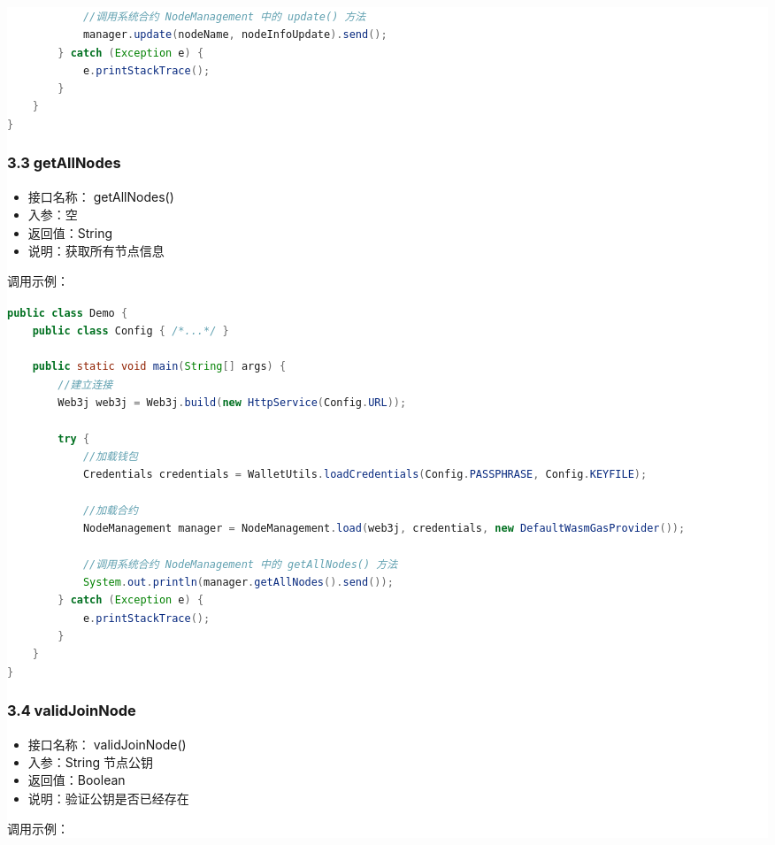 ```java
            //调用系统合约 NodeManagement 中的 update() 方法
            manager.update(nodeName, nodeInfoUpdate).send();
        } catch (Exception e) {
            e.printStackTrace();
        }
    }
}
```

### 3.3 getAllNodes

+ 接口名称： getAllNodes()
+ 入参：空
+ 返回值：String
+ 说明：获取所有节点信息

调用示例：

```java
public class Demo {
    public class Config { /*...*/ }
    
    public static void main(String[] args) {
        //建立连接
        Web3j web3j = Web3j.build(new HttpService(Config.URL));

        try {
            //加载钱包
            Credentials credentials = WalletUtils.loadCredentials(Config.PASSPHRASE, Config.KEYFILE);

            //加载合约
            NodeManagement manager = NodeManagement.load(web3j, credentials, new DefaultWasmGasProvider());
            
            //调用系统合约 NodeManagement 中的 getAllNodes() 方法
            System.out.println(manager.getAllNodes().send());
        } catch (Exception e) {
            e.printStackTrace();
        }
    }
}
```

### 3.4 validJoinNode

+ 接口名称： validJoinNode()
+ 入参：String 节点公钥
+ 返回值：Boolean
+ 说明：验证公钥是否已经存在

调用示例：
